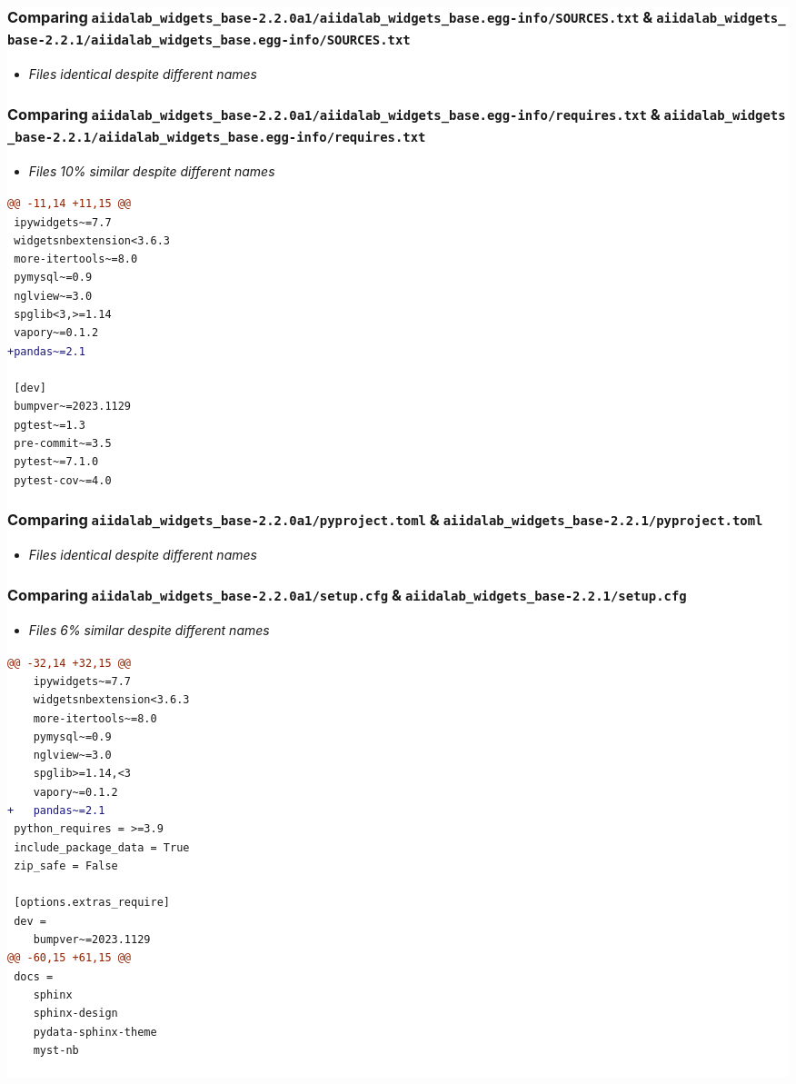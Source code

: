 ### Comparing `aiidalab_widgets_base-2.2.0a1/aiidalab_widgets_base.egg-info/SOURCES.txt` & `aiidalab_widgets_base-2.2.1/aiidalab_widgets_base.egg-info/SOURCES.txt`

 * *Files identical despite different names*

### Comparing `aiidalab_widgets_base-2.2.0a1/aiidalab_widgets_base.egg-info/requires.txt` & `aiidalab_widgets_base-2.2.1/aiidalab_widgets_base.egg-info/requires.txt`

 * *Files 10% similar despite different names*

```diff
@@ -11,14 +11,15 @@
 ipywidgets~=7.7
 widgetsnbextension<3.6.3
 more-itertools~=8.0
 pymysql~=0.9
 nglview~=3.0
 spglib<3,>=1.14
 vapory~=0.1.2
+pandas~=2.1
 
 [dev]
 bumpver~=2023.1129
 pgtest~=1.3
 pre-commit~=3.5
 pytest~=7.1.0
 pytest-cov~=4.0
```

### Comparing `aiidalab_widgets_base-2.2.0a1/pyproject.toml` & `aiidalab_widgets_base-2.2.1/pyproject.toml`

 * *Files identical despite different names*

### Comparing `aiidalab_widgets_base-2.2.0a1/setup.cfg` & `aiidalab_widgets_base-2.2.1/setup.cfg`

 * *Files 6% similar despite different names*

```diff
@@ -32,14 +32,15 @@
 	ipywidgets~=7.7
 	widgetsnbextension<3.6.3
 	more-itertools~=8.0
 	pymysql~=0.9
 	nglview~=3.0
 	spglib>=1.14,<3
 	vapory~=0.1.2
+	pandas~=2.1
 python_requires = >=3.9
 include_package_data = True
 zip_safe = False
 
 [options.extras_require]
 dev = 
 	bumpver~=2023.1129
@@ -60,15 +61,15 @@
 docs = 
 	sphinx
 	sphinx-design
 	pydata-sphinx-theme
 	myst-nb
 
```